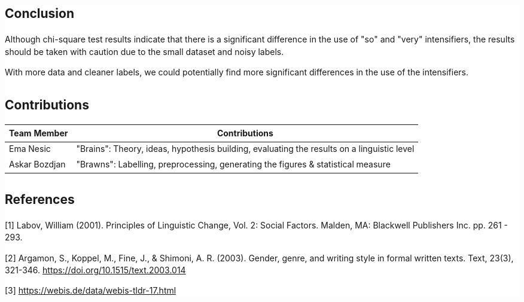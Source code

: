 


## Conclusion

Although chi-square test results indicate that there is a significant difference in the use of "so" and "very" intensifiers, the results should be taken with caution due to the small dataset and noisy labels. 

With more data and cleaner labels, we could potentially find more significant differences in the use of the intensifiers.

## Contributions

| Team Member  | Contributions                                             |
|--------------|-----------------------------------------------------------|
| Ema Nesic  | "Brains": Theory, ideas, hypothesis building, evaluating the results on a linguistic level|                                                       |
| Askar Bozdjan | "Brawns": Labelling, preprocessing, generating the figures & statistical measure                                                       |

## References


[1]  Labov, William (2001). Principles of Linguistic Change, Vol. 2: Social Factors. Malden, MA: Blackwell Publishers Inc. pp. 261 - 293.

[2] Argamon, S., Koppel, M., Fine, J., & Shimoni, A. R. (2003). Gender, genre, and writing style in formal written texts. Text, 23(3), 321-346. https://doi.org/10.1515/text.2003.014

[3] https://webis.de/data/webis-tldr-17.html